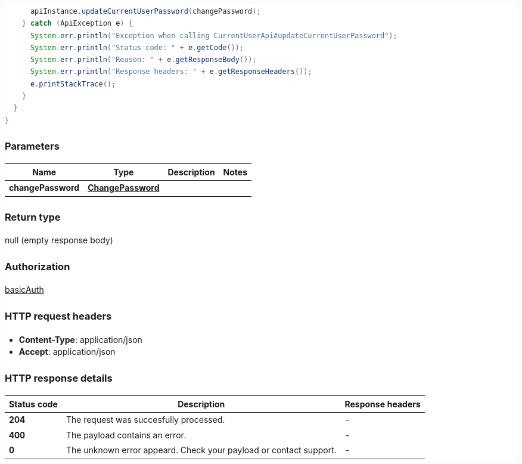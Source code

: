 ```java
      apiInstance.updateCurrentUserPassword(changePassword);
    } catch (ApiException e) {
      System.err.println("Exception when calling CurrentUserApi#updateCurrentUserPassword");
      System.err.println("Status code: " + e.getCode());
      System.err.println("Reason: " + e.getResponseBody());
      System.err.println("Response headers: " + e.getResponseHeaders());
      e.printStackTrace();
    }
  }
}
```

### Parameters

Name | Type | Description  | Notes
------------- | ------------- | ------------- | -------------
 **changePassword** | [**ChangePassword**](ChangePassword.md)|  |

### Return type

null (empty response body)

### Authorization

[basicAuth](../README.md#basicAuth)

### HTTP request headers

 - **Content-Type**: application/json
 - **Accept**: application/json

### HTTP response details
| Status code | Description | Response headers |
|-------------|-------------|------------------|
**204** | The request was succesfully processed. |  -  |
**400** | The payload contains an error. |  -  |
**0** | The unknown error appeard. Check your payload or contact support. |  -  |

